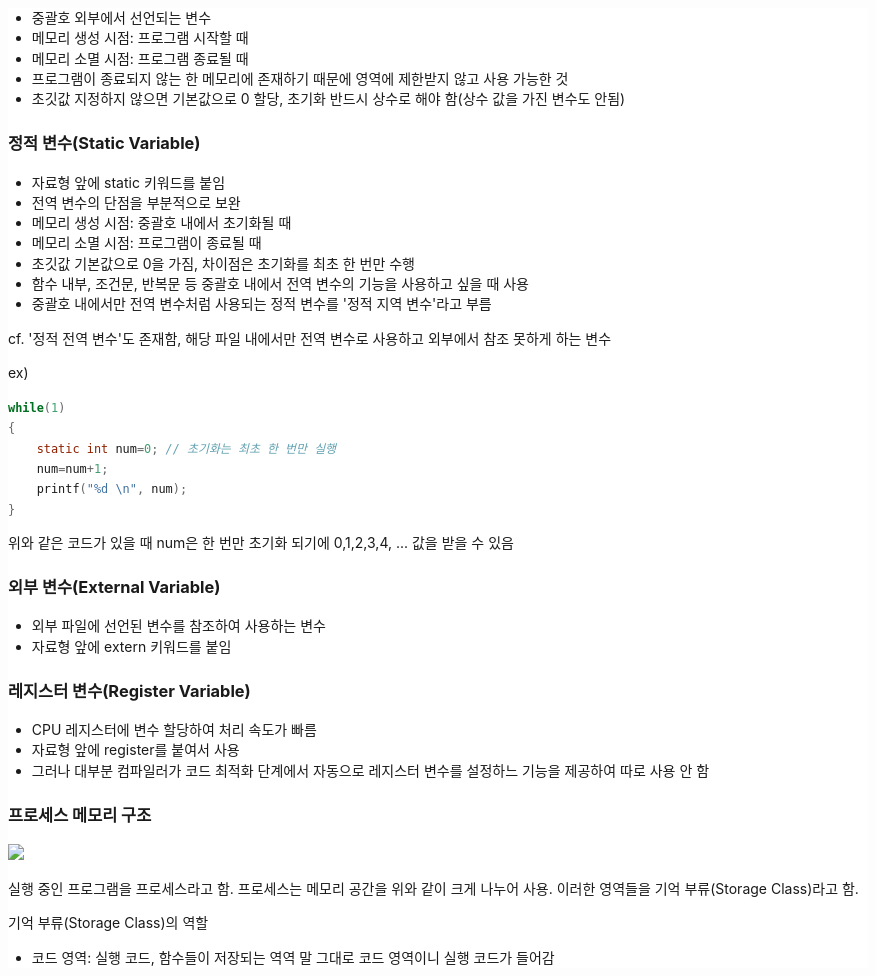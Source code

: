 - 중괄호 외부에서 선언되는 변수
- 메모리 생성 시점: 프로그램 시작할 때
- 메모리 소멸 시점: 프로그램 종료될 때
- 프로그램이 종료되지 않는 한 메모리에 존재하기 때문에 영역에 제한받지 않고 사용 가능한 것
- 초깃값 지정하지 않으면 기본값으로 0 할당, 초기화 반드시 상수로 해야 함(상수 값을 가진 변수도 안됨)

### 정적 변수(Static Variable)

- 자료형 앞에 static 키워드를 붙임
- 전역 변수의 단점을 부분적으로 보완
- 메모리 생성 시점: 중괄호 내에서 초기화될 때
- 메모리 소멸 시점: 프로그램이 종료될 때
- 초깃값 기본값으로 0을 가짐, 차이점은 초기화를 최초 한 번만 수행
- 함수 내부, 조건문, 반복문 등 중괄호 내에서 전역 변수의 기능을 사용하고 싶을 때 사용
- 중괄호 내에서만 전역 변수처럼 사용되는 정적 변수를 '정적 지역 변수'라고 부름

cf. '정적 전역 변수'도 존재함, 해당 파일 내에서만 전역 변수로 사용하고 외부에서 참조 못하게 하는 변수

ex)

```c
while(1)
{
    static int num=0; // 초기화는 최초 한 번만 실행
    num=num+1;
    printf("%d \n", num);
}
```

위와 같은 코드가 있을 때 num은 한 번만 초기화 되기에 0,1,2,3,4, ... 값을 받을 수 있음

### 외부 변수(External Variable)

- 외부 파일에 선언된 변수를 참조하여 사용하는 변수
- 자료형 앞에 extern 키워드를 붙임

### 레지스터 변수(Register Variable)

- CPU 레지스터에 변수 할당하여 처리 속도가 빠름
- 자료형 앞에 register를 붙여서 사용
- 그러나 대부분 컴파일러가 코드 최적화 단계에서 자동으로 레지스터 변수를 설정하느 기능을 제공하여 따로 사용 안 함

### 프로세스 메모리 구조

![](https://images.velog.io/images/qmasem/post/394e7f09-fd15-411b-8103-bab2ef0e5e51/%E1%84%89%E1%85%B3%E1%84%8F%E1%85%B3%E1%84%85%E1%85%B5%E1%86%AB%E1%84%89%E1%85%A3%E1%86%BA%202021-08-21%20%E1%84%8B%E1%85%A9%E1%84%92%E1%85%AE%2011.18.36.png)

실행 중인 프로그램을 프로세스라고 함.
프로세스는 메모리 공간을 위와 같이 크게 나누어 사용.
이러한 영역들을 기억 부류(Storage Class)라고 함.

기억 부류(Storage Class)의 역할

- 코드 영역: 실행 코드, 함수들이 저장되는 역역
  말 그대로 코드 영역이니 실행 코드가 들어감
